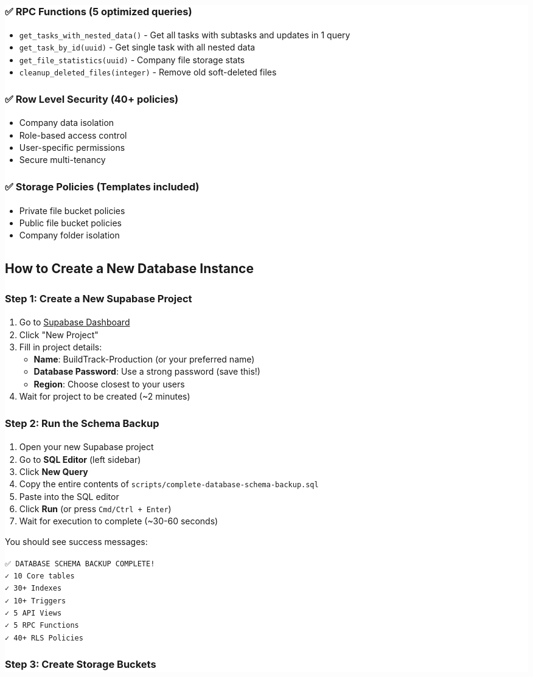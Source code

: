 ### ✅ **RPC Functions** (5 optimized queries)
- `get_tasks_with_nested_data()` - Get all tasks with subtasks and updates in 1 query
- `get_task_by_id(uuid)` - Get single task with all nested data
- `get_file_statistics(uuid)` - Company file storage stats
- `cleanup_deleted_files(integer)` - Remove old soft-deleted files

### ✅ **Row Level Security** (40+ policies)
- Company data isolation
- Role-based access control
- User-specific permissions
- Secure multi-tenancy

### ✅ **Storage Policies** (Templates included)
- Private file bucket policies
- Public file bucket policies
- Company folder isolation

## How to Create a New Database Instance

### Step 1: Create a New Supabase Project

1. Go to [Supabase Dashboard](https://app.supabase.com)
2. Click "New Project"
3. Fill in project details:
   - **Name**: BuildTrack-Production (or your preferred name)
   - **Database Password**: Use a strong password (save this!)
   - **Region**: Choose closest to your users
4. Wait for project to be created (~2 minutes)

### Step 2: Run the Schema Backup

1. Open your new Supabase project
2. Go to **SQL Editor** (left sidebar)
3. Click **New Query**
4. Copy the entire contents of `scripts/complete-database-schema-backup.sql`
5. Paste into the SQL editor
6. Click **Run** (or press `Cmd/Ctrl + Enter`)
7. Wait for execution to complete (~30-60 seconds)

You should see success messages:
```
✅ DATABASE SCHEMA BACKUP COMPLETE!
✓ 10 Core tables
✓ 30+ Indexes
✓ 10+ Triggers
✓ 5 API Views
✓ 5 RPC Functions
✓ 40+ RLS Policies
```

### Step 3: Create Storage Buckets
